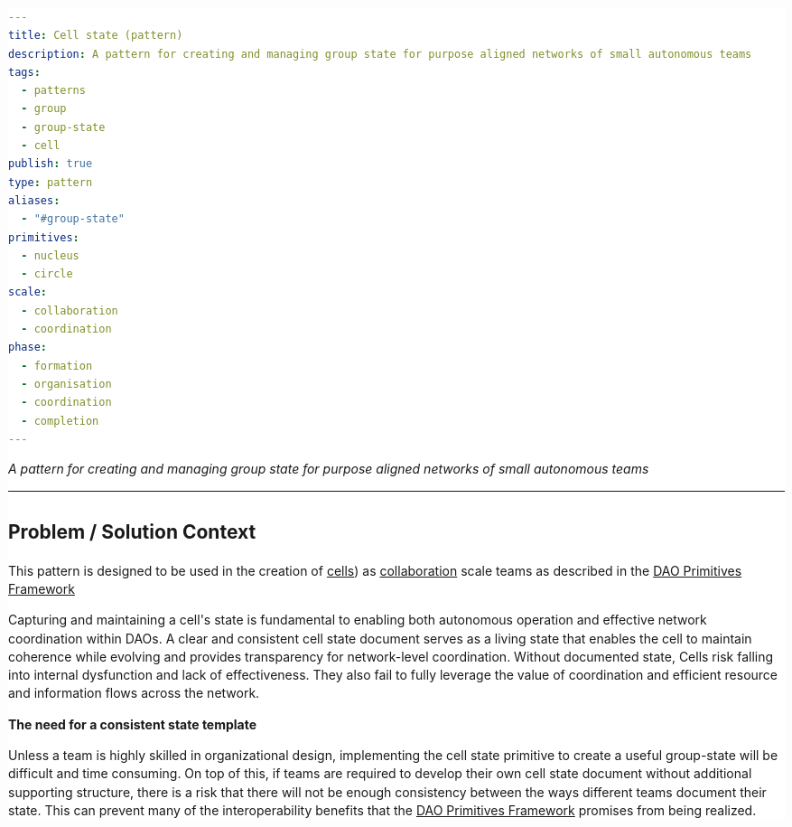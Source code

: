 ```yaml
---
title: Cell state (pattern)
description: A pattern for creating and managing group state for purpose aligned networks of small autonomous teams
tags:
  - patterns
  - group
  - group-state
  - cell
publish: true
type: pattern
aliases:
  - "#group-state"
primitives:
  - nucleus
  - circle
scale:
  - collaboration
  - coordination
phase:
  - formation
  - organisation
  - coordination
  - completion
---
```


_A pattern for creating and managing group state for purpose aligned networks of small autonomous teams_

---

## Problem / Solution Context

This pattern is designed to be used in the creation of [cells](artifacts/guides/dao-primitives-framework/group-primitives/cells.md)) as [collaboration](artifacts/guides/dao-primitives-framework/group-scale/collaboration-scale.md) scale teams as described in the [DAO Primitives Framework](artifacts/guides/dao-primitives-framework/dao-primitives-framework.md)

Capturing and maintaining a cell's state is fundamental to enabling both autonomous operation and effective network coordination within DAOs. A clear and consistent cell state document serves as a living state that enables the cell to maintain coherence while evolving and provides transparency for network-level coordination. Without documented state, Cells risk falling into internal dysfunction and lack of effectiveness. They also fail to fully leverage the value of coordination and efficient resource and information flows across the network.

**The need for a consistent state template**

Unless a team is highly skilled in organizational design, implementing the cell state primitive to create a useful group-state will be difficult and time consuming. On top of this, if teams are required to develop their own cell state document without additional supporting structure, there is a risk that there will not be enough consistency between the ways different teams document their state. This can prevent many of the interoperability benefits that the [DAO Primitives Framework](artifacts/guides/dao-primitives-framework/dao-primitives-framework.md) promises from being realized.
